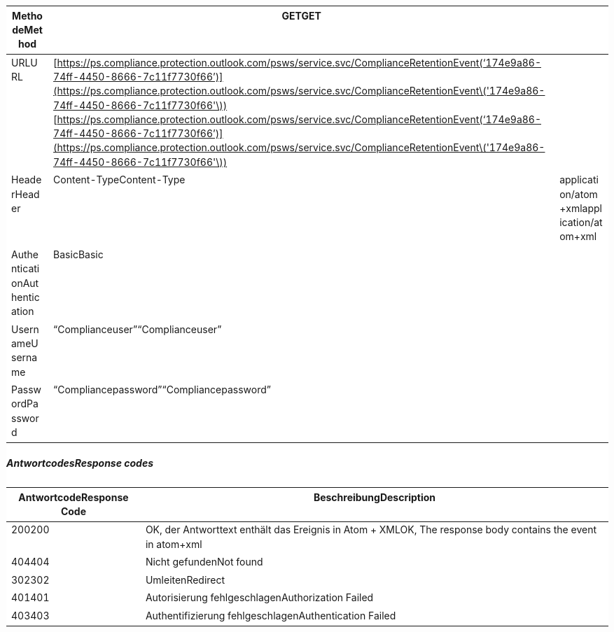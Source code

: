 | <span data-ttu-id="2c9c1-298">Methode</span><span class="sxs-lookup"><span data-stu-id="2c9c1-298">Method</span></span>         | <span data-ttu-id="2c9c1-299">GET</span><span class="sxs-lookup"><span data-stu-id="2c9c1-299">GET</span></span>   |                      |
| -------------- | ------------------------------------------------------------------------------------------------------------------------------------------------------------------------------------------------------------------------------------------------------------------ | -------------------- |
| <span data-ttu-id="2c9c1-300">URL</span><span class="sxs-lookup"><span data-stu-id="2c9c1-300">URL</span></span>            | <span data-ttu-id="2c9c1-301">[https://ps.compliance.protection.outlook.com/psws/service.svc/ComplianceRetentionEvent(‘174e9a86-74ff-4450-8666-7c11f7730f66’)](https://ps.compliance.protection.outlook.com/psws/service.svc/ComplianceRetentionEvent\('174e9a86-74ff-4450-8666-7c11f7730f66'\))</span><span class="sxs-lookup"><span data-stu-id="2c9c1-301">[https://ps.compliance.protection.outlook.com/psws/service.svc/ComplianceRetentionEvent(‘174e9a86-74ff-4450-8666-7c11f7730f66’)](https://ps.compliance.protection.outlook.com/psws/service.svc/ComplianceRetentionEvent\('174e9a86-74ff-4450-8666-7c11f7730f66'\))</span></span> |                      |
| <span data-ttu-id="2c9c1-302">Header</span><span class="sxs-lookup"><span data-stu-id="2c9c1-302">Header</span></span>         | <span data-ttu-id="2c9c1-303">Content-Type</span><span class="sxs-lookup"><span data-stu-id="2c9c1-303">Content-Type</span></span>                                                                                                                                                                                                                                                       | <span data-ttu-id="2c9c1-304">application/atom+xml</span><span class="sxs-lookup"><span data-stu-id="2c9c1-304">application/atom+xml</span></span> |
| <span data-ttu-id="2c9c1-305">Authentication</span><span class="sxs-lookup"><span data-stu-id="2c9c1-305">Authentication</span></span> | <span data-ttu-id="2c9c1-306">Basic</span><span class="sxs-lookup"><span data-stu-id="2c9c1-306">Basic</span></span>                                                                                                                                                                                                                                                              |                      |
| <span data-ttu-id="2c9c1-307">Username</span><span class="sxs-lookup"><span data-stu-id="2c9c1-307">Username</span></span>       | <span data-ttu-id="2c9c1-308">“Complianceuser”</span><span class="sxs-lookup"><span data-stu-id="2c9c1-308">“Complianceuser”</span></span>                                                                                                                                                                                                                                                   |                      |
| <span data-ttu-id="2c9c1-309">Password</span><span class="sxs-lookup"><span data-stu-id="2c9c1-309">Password</span></span>       | <span data-ttu-id="2c9c1-310">“Compliancepassword”</span><span class="sxs-lookup"><span data-stu-id="2c9c1-310">“Compliancepassword”</span></span>                                                                                                                                                                                                                                               |                      |

##### <a name="response-codes"></a><span data-ttu-id="2c9c1-311">Antwortcodes</span><span class="sxs-lookup"><span data-stu-id="2c9c1-311">Response codes</span></span>

| <span data-ttu-id="2c9c1-312">**Antwortcode**</span><span class="sxs-lookup"><span data-stu-id="2c9c1-312">**Response Code**</span></span> | <span data-ttu-id="2c9c1-313">**Beschreibung**</span><span class="sxs-lookup"><span data-stu-id="2c9c1-313">**Description**</span></span>                                      |
| ----------------- | ---------------------------------------------------- |
| <span data-ttu-id="2c9c1-314">200</span><span class="sxs-lookup"><span data-stu-id="2c9c1-314">200</span></span>               | <span data-ttu-id="2c9c1-315">OK, der Antworttext enthält das Ereignis in Atom + XML</span><span class="sxs-lookup"><span data-stu-id="2c9c1-315">OK, The response body contains the event in atom+xml</span></span> |
| <span data-ttu-id="2c9c1-316">404</span><span class="sxs-lookup"><span data-stu-id="2c9c1-316">404</span></span>               | <span data-ttu-id="2c9c1-317">Nicht gefunden</span><span class="sxs-lookup"><span data-stu-id="2c9c1-317">Not found</span></span>                                            |
| <span data-ttu-id="2c9c1-318">302</span><span class="sxs-lookup"><span data-stu-id="2c9c1-318">302</span></span>               | <span data-ttu-id="2c9c1-319">Umleiten</span><span class="sxs-lookup"><span data-stu-id="2c9c1-319">Redirect</span></span>                                             |
| <span data-ttu-id="2c9c1-320">401</span><span class="sxs-lookup"><span data-stu-id="2c9c1-320">401</span></span>               | <span data-ttu-id="2c9c1-321">Autorisierung fehlgeschlagen</span><span class="sxs-lookup"><span data-stu-id="2c9c1-321">Authorization Failed</span></span>                                 |
| <span data-ttu-id="2c9c1-322">403</span><span class="sxs-lookup"><span data-stu-id="2c9c1-322">403</span></span>               | <span data-ttu-id="2c9c1-323">Authentifizierung fehlgeschlagen</span><span class="sxs-lookup"><span data-stu-id="2c9c1-323">Authentication Failed</span></span>                                |
